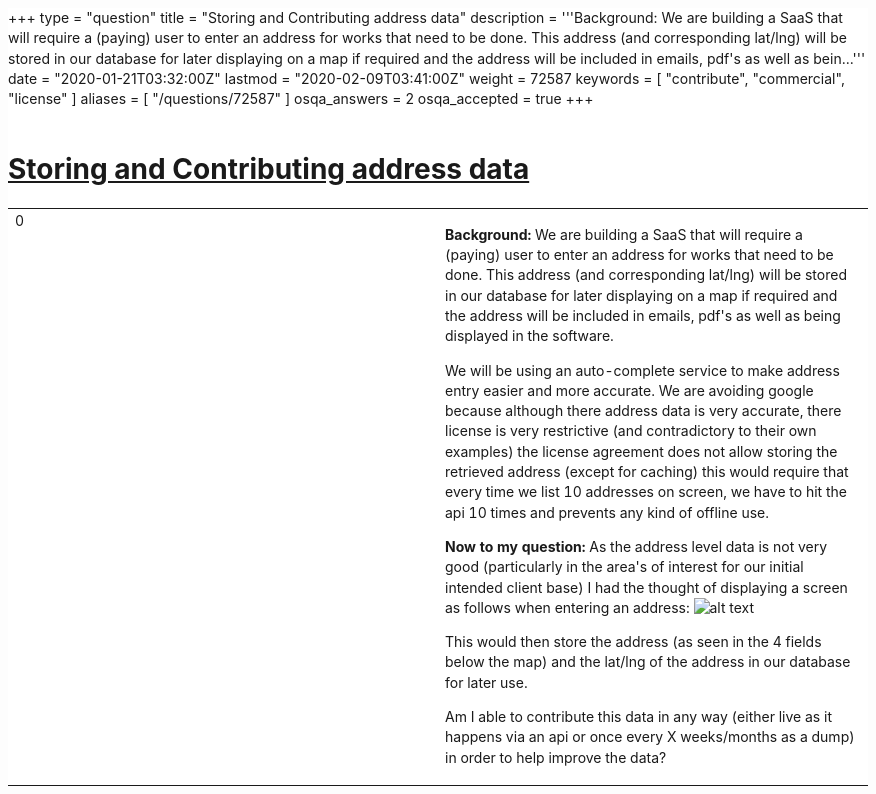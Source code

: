 +++
type = "question"
title = "Storing and Contributing address data"
description = '''Background: We are building a SaaS that will require a (paying) user to enter an address for works that need to be done. This address (and corresponding lat/lng) will be stored in our database for later displaying on a map if required and the address will be included in emails, pdf&#x27;s as well as bein...'''
date = "2020-01-21T03:32:00Z"
lastmod = "2020-02-09T03:41:00Z"
weight = 72587
keywords = [ "contribute", "commercial", "license" ]
aliases = [ "/questions/72587" ]
osqa_answers = 2
osqa_accepted = true
+++

<div class="headNormal">

# [Storing and Contributing address data](/questions/72587/storing-and-contributing-address-data)

</div>

<div id="main-body">

<div id="askform">

<table id="question-table" style="width:100%;">
<colgroup>
<col style="width: 50%" />
<col style="width: 50%" />
</colgroup>
<tbody>
<tr>
<td style="width: 30px; vertical-align: top"><div class="vote-buttons">
<span id="post-72587-upvote" class="ajax-command post-vote up" rel="nofollow" title="I like this post (click again to cancel)"> </span>
<div id="post-72587-score" class="post-score" title="current number of votes">
0
</div>
<span id="post-72587-downvote" class="ajax-command post-vote down" rel="nofollow" title="I dont like this post (click again to cancel)"> </span> <span id="favorite-mark" class="ajax-command favorite-mark" rel="nofollow" title="mark/unmark this question as favorite (click again to cancel)"> </span>
<div id="favorite-count" class="favorite-count">
&#10;</div>
</div></td>
<td><div id="item-right">
<div class="question-body">
<p><strong>Background:</strong> We are building a SaaS that will require a (paying) user to enter an address for works that need to be done. This address (and corresponding lat/lng) will be stored in our database for later displaying on a map if required and the address will be included in emails, pdf's as well as being displayed in the software.</p>
<p>We will be using an auto-complete service to make address entry easier and more accurate. We are avoiding google because although there address data is very accurate, there license is very restrictive (and contradictory to their own examples) the license agreement does not allow storing the retrieved address (except for caching) this would require that every time we list 10 addresses on screen, we have to hit the api 10 times and prevents any kind of offline use.</p>
<p><strong>Now to my question:</strong> As the address level data is not very good (particularly in the area's of interest for our initial intended client base) I had the thought of displaying a screen as follows when entering an address: <img src="https://i.ibb.co/yRPyw53/example-Address-Entry.png" alt="alt text" /></p>
<p>This would then store the address (as seen in the 4 fields below the map) and the lat/lng of the address in our database for later use.</p>
<p>Am I able to contribute this data in any way (either live as it happens via an api or once every X weeks/months as a dump) in order to help improve the data?</p>
